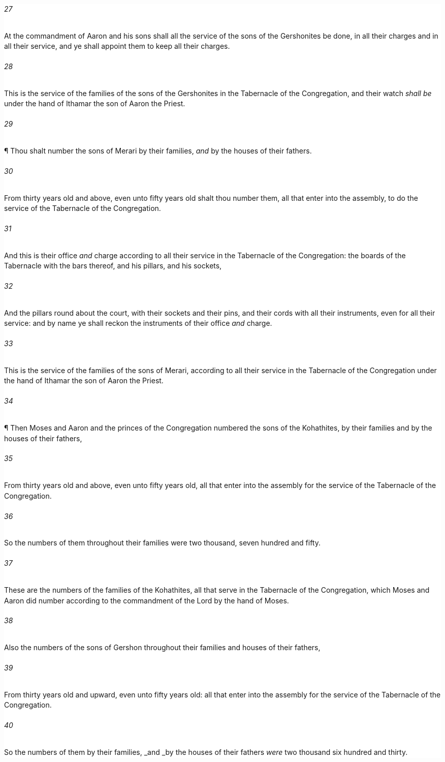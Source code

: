 ###### 27 
At the commandment of Aaron and his sons shall all the service of the sons of the Gershonites be done, in all their charges and in all their service, and ye shall appoint them to keep all their charges. 

###### 28 
This is the service of the families of the sons of the Gershonites in the Tabernacle of the Congregation, and their watch _shall be_ under the hand of Ithamar the son of Aaron the Priest. 

###### 29 
¶ Thou shalt number the sons of Merari by their families, _and_ by the houses of their fathers. 

###### 30 
From thirty years old and above, even unto fifty years old shalt thou number them, all that enter into the assembly, to do the service of the Tabernacle of the Congregation. 

###### 31 
And this is their office _and_ charge according to all their service in the Tabernacle of the Congregation: the boards of the Tabernacle with the bars thereof, and his pillars, and his sockets, 

###### 32 
And the pillars round about the court, with their sockets and their pins, and their cords with all their instruments, even for all their service: and by name ye shall reckon the instruments of their office _and_ charge. 

###### 33 
This is the service of the families of the sons of Merari, according to all their service in the Tabernacle of the Congregation under the hand of Ithamar the son of Aaron the Priest. 

###### 34 
¶ Then Moses and Aaron and the princes of the Congregation numbered the sons of the Kohathites, by their families and by the houses of their fathers, 

###### 35 
From thirty years old and above, even unto fifty years old, all that enter into the assembly for the service of the Tabernacle of the Congregation. 

###### 36 
So the numbers of them throughout their families were two thousand, seven hundred and fifty. 

###### 37 
These are the numbers of the families of the Kohathites, all that serve in the Tabernacle of the Congregation, which Moses and Aaron did number according to the commandment of the Lord by the hand of Moses. 

###### 38 
Also the numbers of the sons of Gershon throughout their families and houses of their fathers, 

###### 39 
From thirty years old and upward, even unto fifty years old: all that enter into the assembly for the service of the Tabernacle of the Congregation. 

###### 40 
So the numbers of them by their families, _and _by the houses of their fathers _were_ two thousand six hundred and thirty. 
